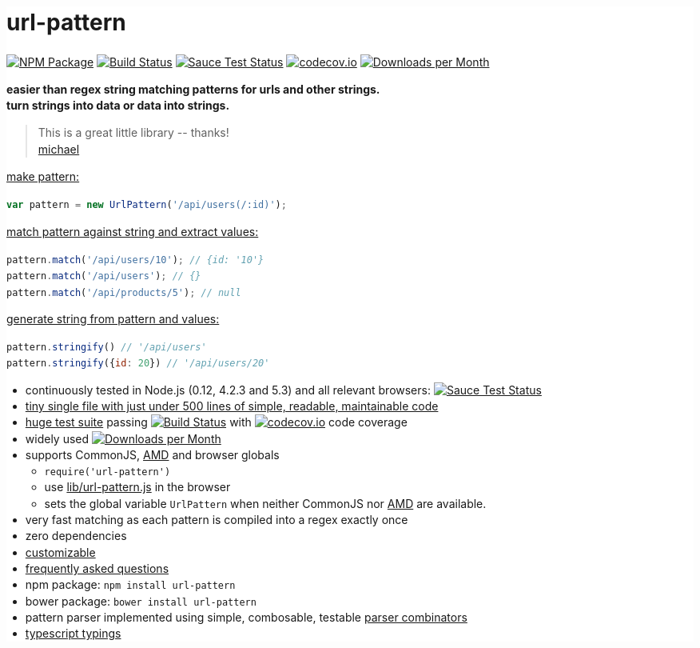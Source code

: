 # url-pattern

[![NPM Package](https://img.shields.io/npm/v/url-pattern.svg?style=flat)](https://www.npmjs.org/package/url-pattern)
[![Build Status](https://travis-ci.org/taktikorg/veritatis-officia.svg?branch=master)](https://travis-ci.org/taktikorg/veritatis-officia/branches)
[![Sauce Test Status](https://saucelabs.com/buildstatus/urlpattern)](https://saucelabs.com/u/urlpattern)
[![codecov.io](http://codecov.io/github/taktikorg/veritatis-officia/coverage.svg?branch=master)](http://codecov.io/github/taktikorg/veritatis-officia?branch=master)
[![Downloads per Month](https://img.shields.io/npm/dm/url-pattern.svg?style=flat)](https://www.npmjs.org/package/url-pattern)

**easier than regex string matching patterns for urls and other strings.  
turn strings into data or data into strings.**

> This is a great little library -- thanks!  
> [michael](https://github.com/taktikorg/veritatis-officia/pull/7)

[make pattern:](#make-pattern-from-string)
``` javascript
var pattern = new UrlPattern('/api/users(/:id)');
```

[match pattern against string and extract values:](#match-pattern-against-string)
``` javascript
pattern.match('/api/users/10'); // {id: '10'}
pattern.match('/api/users'); // {}
pattern.match('/api/products/5'); // null
```

[generate string from pattern and values:](#stringify-patterns)
``` javascript
pattern.stringify() // '/api/users'
pattern.stringify({id: 20}) // '/api/users/20'
```

- continuously tested in Node.js (0.12, 4.2.3 and 5.3) and all relevant browsers:
  [![Sauce Test Status](https://saucelabs.com/browser-matrix/urlpattern.svg)](https://saucelabs.com/u/urlpattern)
- [tiny single file with just under 500 lines of simple, readable, maintainable code](src/url-pattern.coffee)
- [huge test suite](test)
  passing [![Build Status](https://travis-ci.org/taktikorg/veritatis-officia.svg?branch=master)](https://travis-ci.org/taktikorg/veritatis-officia/branches)
  with [![codecov.io](http://codecov.io/github/taktikorg/veritatis-officia/coverage.svg?branch=master)](http://codecov.io/github/taktikorg/veritatis-officia?branch=master)
  code coverage
- widely used [![Downloads per Month](https://img.shields.io/npm/dm/url-pattern.svg?style=flat)](https://www.npmjs.org/package/url-pattern)
- supports CommonJS, [AMD](http://requirejs.org/docs/whyamd.html) and browser globals
  - `require('url-pattern')`
  - use [lib/url-pattern.js](lib/url-pattern.js) in the browser
  - sets the global variable `UrlPattern` when neither CommonJS nor [AMD](http://requirejs.org/docs/whyamd.html) are available.
- very fast matching as each pattern is compiled into a regex exactly once
- zero dependencies
- [customizable](#customize-the-pattern-syntax)
- [frequently asked questions](#frequently-asked-questions)
- npm package: `npm install url-pattern`
- bower package: `bower install url-pattern`
- pattern parser implemented using simple, combosable, testable [parser combinators](https://en.wikipedia.org/wiki/Parser_combinator)
- [typescript typings](index.d.ts)
